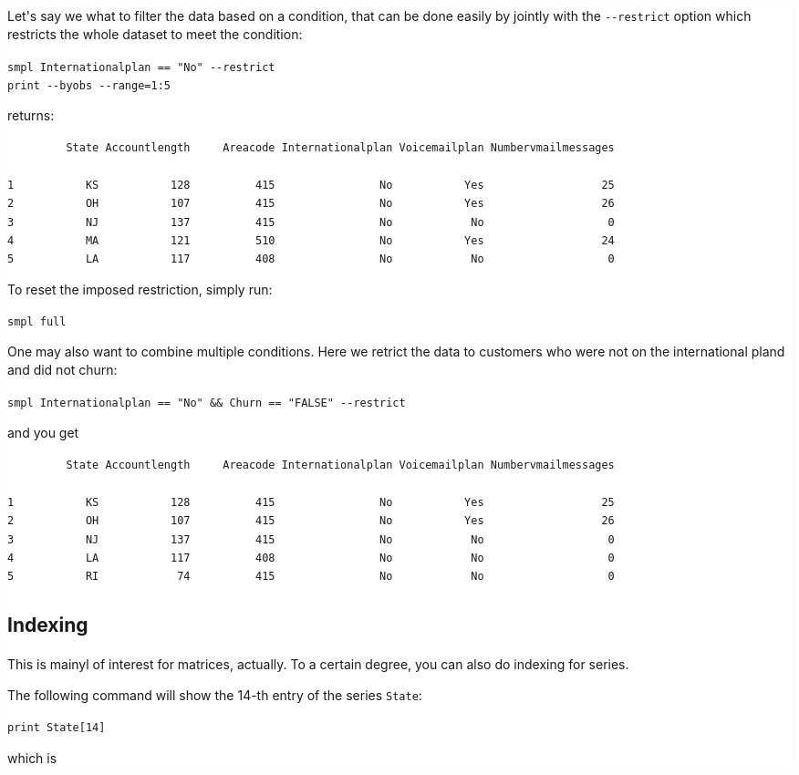 Let's say we what to filter the data based on a condition, that can be done easily by jointly with the `--restrict` option which restricts the whole dataset to meet the condition:

~~~
smpl Internationalplan == "No" --restrict
print --byobs --range=1:5
~~~

returns:

~~~
         State Accountlength     Areacode Internationalplan Voicemailplan Numbervmailmessages

1           KS           128          415                No           Yes                  25
2           OH           107          415                No           Yes                  26
3           NJ           137          415                No            No                   0
4           MA           121          510                No           Yes                  24
5           LA           117          408                No            No                   0
~~~


To reset the imposed restriction, simply run:

~~~
smpl full
~~~


One may also want to combine multiple conditions. Here we retrict the data to customers who were not on the international pland and did not churn:

~~~
smpl Internationalplan == "No" && Churn == "FALSE" --restrict
~~~

and you get

~~~
         State Accountlength     Areacode Internationalplan Voicemailplan Numbervmailmessages

1           KS           128          415                No           Yes                  25
2           OH           107          415                No           Yes                  26
3           NJ           137          415                No            No                   0
4           LA           117          408                No            No                   0
5           RI            74          415                No            No                   0
~~~


## Indexing

This is mainyl of interest for matrices, actually. To a certain degree, you can also do indexing for series.

The following command will show the 14-th entry of the series `State`:

~~~
print State[14]
~~~

which is
